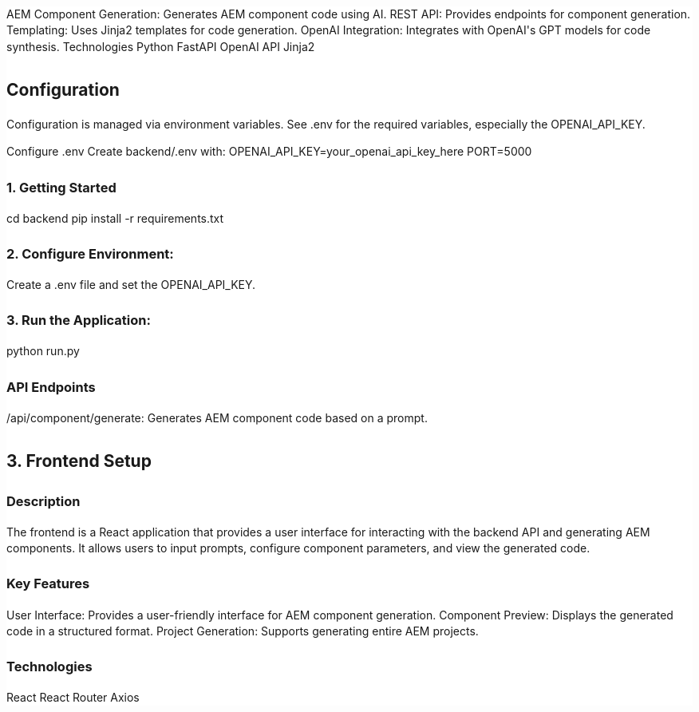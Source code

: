 AEM Component Generation: Generates AEM component code using AI.
REST API: Provides endpoints for component generation.
Templating: Uses Jinja2 templates for code generation.
OpenAI Integration: Integrates with OpenAI's GPT models for code synthesis.
   Technologies
   Python
   FastAPI
   OpenAI API
   Jinja2

## Configuration
Configuration is managed via environment variables. See .env for the required variables, especially the OPENAI_API_KEY.

Configure .env
Create backend/.env with:
OPENAI_API_KEY=your_openai_api_key_here
PORT=5000

### 1. Getting Started

cd backend
pip install -r requirements.txt

### 2. Configure Environment:

Create a .env file and set the OPENAI_API_KEY.

### 3. Run the Application:

python run.py

### API Endpoints

/api/component/generate: Generates AEM component code based on a prompt.

## **3. Frontend Setup**

### Description
The frontend is a React application that provides a user interface for interacting with the backend API and generating AEM components. It allows users to input prompts, configure component parameters, and view the generated code.

### Key Features
User Interface: Provides a user-friendly interface for AEM component generation.
Component Preview: Displays the generated code in a structured format.
Project Generation: Supports generating entire AEM projects.

### Technologies
   React
   React Router
   Axios
